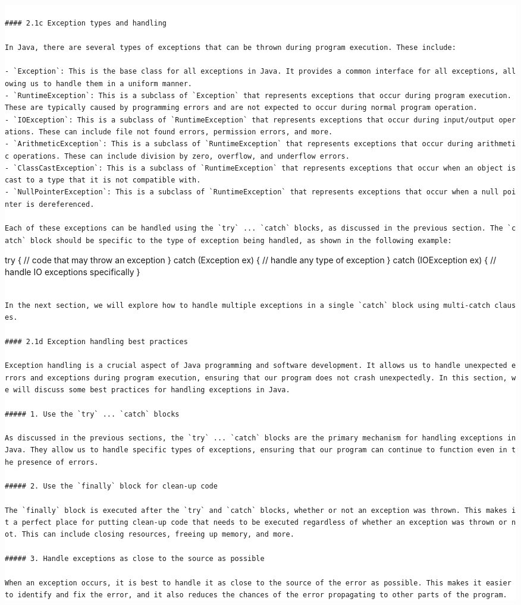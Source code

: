 ```

#### 2.1c Exception types and handling

In Java, there are several types of exceptions that can be thrown during program execution. These include:

- `Exception`: This is the base class for all exceptions in Java. It provides a common interface for all exceptions, allowing us to handle them in a uniform manner.
- `RuntimeException`: This is a subclass of `Exception` that represents exceptions that occur during program execution. These are typically caused by programming errors and are not expected to occur during normal program operation.
- `IOException`: This is a subclass of `RuntimeException` that represents exceptions that occur during input/output operations. These can include file not found errors, permission errors, and more.
- `ArithmeticException`: This is a subclass of `RuntimeException` that represents exceptions that occur during arithmetic operations. These can include division by zero, overflow, and underflow errors.
- `ClassCastException`: This is a subclass of `RuntimeException` that represents exceptions that occur when an object is cast to a type that it is not compatible with.
- `NullPointerException`: This is a subclass of `RuntimeException` that represents exceptions that occur when a null pointer is dereferenced.

Each of these exceptions can be handled using the `try` ... `catch` blocks, as discussed in the previous section. The `catch` block should be specific to the type of exception being handled, as shown in the following example:

```
try {
    // code that may throw an exception
} catch (Exception ex) {
    // handle any type of exception
} catch (IOException ex) {
    // handle IO exceptions specifically
}
```

In the next section, we will explore how to handle multiple exceptions in a single `catch` block using multi-catch clauses.

#### 2.1d Exception handling best practices

Exception handling is a crucial aspect of Java programming and software development. It allows us to handle unexpected errors and exceptions during program execution, ensuring that our program does not crash unexpectedly. In this section, we will discuss some best practices for handling exceptions in Java.

##### 1. Use the `try` ... `catch` blocks

As discussed in the previous sections, the `try` ... `catch` blocks are the primary mechanism for handling exceptions in Java. They allow us to handle specific types of exceptions, ensuring that our program can continue to function even in the presence of errors.

##### 2. Use the `finally` block for clean-up code

The `finally` block is executed after the `try` and `catch` blocks, whether or not an exception was thrown. This makes it a perfect place for putting clean-up code that needs to be executed regardless of whether an exception was thrown or not. This can include closing resources, freeing up memory, and more.

##### 3. Handle exceptions as close to the source as possible

When an exception occurs, it is best to handle it as close to the source of the error as possible. This makes it easier to identify and fix the error, and it also reduces the chances of the error propagating to other parts of the program.
```